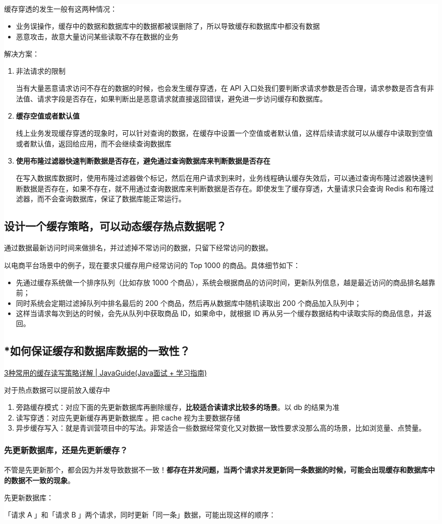 缓存穿透的发生一般有这两种情况：

+ 业务误操作，缓存中的数据和数据库中的数据都被误删除了，所以导致缓存和数据库中都没有数据
+ 恶意攻击，故意大量访问某些读取不存在数据的业务

解决方案：

1. 非法请求的限制

   当有大量恶意请求访问不存在的数据的时候，也会发生缓存穿透，在 API 入口处我们要判断求请求参数是否合理，请求参数是否含有非法值、请求字段是否存在，如果判断出是恶意请求就直接返回错误，避免进一步访问缓存和数据库。

2. **缓存空值或者默认值**

   线上业务发现缓存穿透的现象时，可以针对查询的数据，在缓存中设置一个空值或者默认值，这样后续请求就可以从缓存中读取到空值或者默认值，返回给应用，而不会继续查询数据库

3. **使用布隆过滤器快速判断数据是否存在，避免通过查询数据库来判断数据是否存在**

   在写入数据库数据时，使用布隆过滤器做个标记，然后在用户请求到来时，业务线程确认缓存失效后，可以通过查询布隆过滤器快速判断数据是否存在，如果不存在，就不用通过查询数据库来判断数据是否存在。即使发生了缓存穿透，大量请求只会查询 Redis 和布隆过滤器，而不会查询数据库，保证了数据库能正常运行。



## 设计一个缓存策略，可以动态缓存热点数据呢？

通过数据最新访问时间来做排名，并过滤掉不常访问的数据，只留下经常访问的数据。

以电商平台场景中的例子，现在要求只缓存用户经常访问的 Top 1000 的商品。具体细节如下：

- 先通过缓存系统做一个排序队列（比如存放 1000 个商品），系统会根据商品的访问时间，更新队列信息，越是最近访问的商品排名越靠前；
- 同时系统会定期过滤掉队列中排名最后的 200 个商品，然后再从数据库中随机读取出 200 个商品加入队列中；
- 这样当请求每次到达的时候，会先从队列中获取商品 ID，如果命中，就根据 ID 再从另一个缓存数据结构中读取实际的商品信息，并返回。

## *如何保证缓存和数据库数据的一致性？

[3种常用的缓存读写策略详解 | JavaGuide(Java面试 + 学习指南)](https://javaguide.cn/database/redis/3-commonly-used-cache-read-and-write-strategies.html)

对于热点数据可以提前放入缓存中

1. 旁路缓存模式：对应下面的先更新数据库再删除缓存，**比较适合读请求比较多的场景**。以 db 的结果为准
2. 读写穿透：对应先更新缓存再更新数据库 。把 cache 视为主要数据存储
3. 异步缓存写入：就是青训营项目中的写法。非常适合一些数据经常变化又对数据一致性要求没那么高的场景，比如浏览量、点赞量。

### 先更新数据库，还是先更新缓存？

不管是先更新那个，都会因为并发导致数据不一致！**都存在并发问题，当两个请求并发更新同一条数据的时候，可能会出现缓存和数据库中的数据不一致的现象**。

先更新数据库：

「请求 A 」和「请求 B 」两个请求，同时更新「同一条」数据，可能出现这样的顺序：
